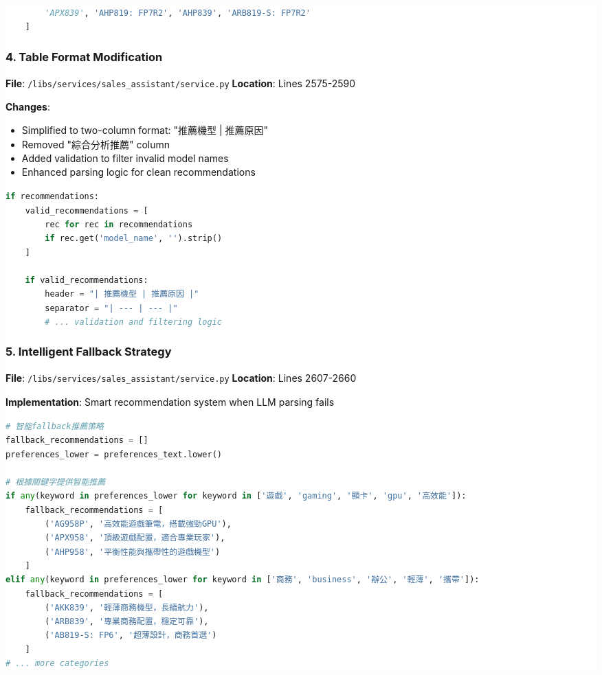 ```python
        'APX839', 'AHP819: FP7R2', 'AHP839', 'ARB819-S: FP7R2'
    ]
```

### 4. Table Format Modification
**File**: `/libs/services/sales_assistant/service.py`
**Location**: Lines 2575-2590

**Changes**:
- Simplified to two-column format: "推薦機型 | 推薦原因"
- Removed "綜合分析推薦" column
- Added validation to filter invalid model names
- Enhanced parsing logic for clean recommendations

```python
if recommendations:
    valid_recommendations = [
        rec for rec in recommendations 
        if rec.get('model_name', '').strip()
    ]
    
    if valid_recommendations:
        header = "| 推薦機型 | 推薦原因 |"
        separator = "| --- | --- |"
        # ... validation and filtering logic
```

### 5. Intelligent Fallback Strategy
**File**: `/libs/services/sales_assistant/service.py`
**Location**: Lines 2607-2660

**Implementation**: Smart recommendation system when LLM parsing fails

```python
# 智能fallback推薦策略
fallback_recommendations = []
preferences_lower = preferences_text.lower()

# 根據關鍵字提供智能推薦
if any(keyword in preferences_lower for keyword in ['遊戲', 'gaming', '顯卡', 'gpu', '高效能']):
    fallback_recommendations = [
        ('AG958P', '高效能遊戲筆電，搭載強勁GPU'),
        ('APX958', '頂級遊戲配置，適合專業玩家'),
        ('AHP958', '平衡性能與攜帶性的遊戲機型')
    ]
elif any(keyword in preferences_lower for keyword in ['商務', 'business', '辦公', '輕薄', '攜帶']):
    fallback_recommendations = [
        ('AKK839', '輕薄商務機型，長續航力'),
        ('ARB839', '專業商務配置，穩定可靠'),
        ('AB819-S: FP6', '超薄設計，商務首選')
    ]
# ... more categories
```
